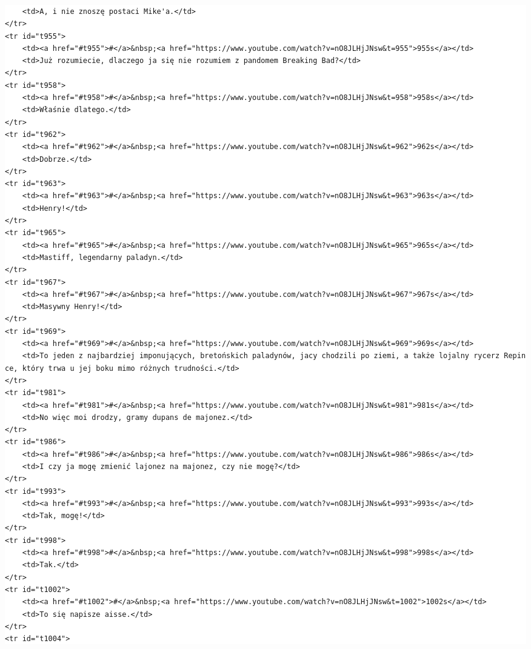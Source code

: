         <td>A, i nie znoszę postaci Mike'a.</td>
    </tr>
    <tr id="t955">
        <td><a href="#t955">#</a>&nbsp;<a href="https://www.youtube.com/watch?v=nO8JLHjJNsw&t=955">955s</a></td>
        <td>Już rozumiecie, dlaczego ja się nie rozumiem z pandomem Breaking Bad?</td>
    </tr>
    <tr id="t958">
        <td><a href="#t958">#</a>&nbsp;<a href="https://www.youtube.com/watch?v=nO8JLHjJNsw&t=958">958s</a></td>
        <td>Właśnie dlatego.</td>
    </tr>
    <tr id="t962">
        <td><a href="#t962">#</a>&nbsp;<a href="https://www.youtube.com/watch?v=nO8JLHjJNsw&t=962">962s</a></td>
        <td>Dobrze.</td>
    </tr>
    <tr id="t963">
        <td><a href="#t963">#</a>&nbsp;<a href="https://www.youtube.com/watch?v=nO8JLHjJNsw&t=963">963s</a></td>
        <td>Henry!</td>
    </tr>
    <tr id="t965">
        <td><a href="#t965">#</a>&nbsp;<a href="https://www.youtube.com/watch?v=nO8JLHjJNsw&t=965">965s</a></td>
        <td>Mastiff, legendarny paladyn.</td>
    </tr>
    <tr id="t967">
        <td><a href="#t967">#</a>&nbsp;<a href="https://www.youtube.com/watch?v=nO8JLHjJNsw&t=967">967s</a></td>
        <td>Masywny Henry!</td>
    </tr>
    <tr id="t969">
        <td><a href="#t969">#</a>&nbsp;<a href="https://www.youtube.com/watch?v=nO8JLHjJNsw&t=969">969s</a></td>
        <td>To jeden z najbardziej imponujących, bretońskich paladynów, jacy chodzili po ziemi, a także lojalny rycerz Repince, który trwa u jej boku mimo różnych trudności.</td>
    </tr>
    <tr id="t981">
        <td><a href="#t981">#</a>&nbsp;<a href="https://www.youtube.com/watch?v=nO8JLHjJNsw&t=981">981s</a></td>
        <td>No więc moi drodzy, gramy dupans de majonez.</td>
    </tr>
    <tr id="t986">
        <td><a href="#t986">#</a>&nbsp;<a href="https://www.youtube.com/watch?v=nO8JLHjJNsw&t=986">986s</a></td>
        <td>I czy ja mogę zmienić lajonez na majonez, czy nie mogę?</td>
    </tr>
    <tr id="t993">
        <td><a href="#t993">#</a>&nbsp;<a href="https://www.youtube.com/watch?v=nO8JLHjJNsw&t=993">993s</a></td>
        <td>Tak, mogę!</td>
    </tr>
    <tr id="t998">
        <td><a href="#t998">#</a>&nbsp;<a href="https://www.youtube.com/watch?v=nO8JLHjJNsw&t=998">998s</a></td>
        <td>Tak.</td>
    </tr>
    <tr id="t1002">
        <td><a href="#t1002">#</a>&nbsp;<a href="https://www.youtube.com/watch?v=nO8JLHjJNsw&t=1002">1002s</a></td>
        <td>To się napisze aisse.</td>
    </tr>
    <tr id="t1004">